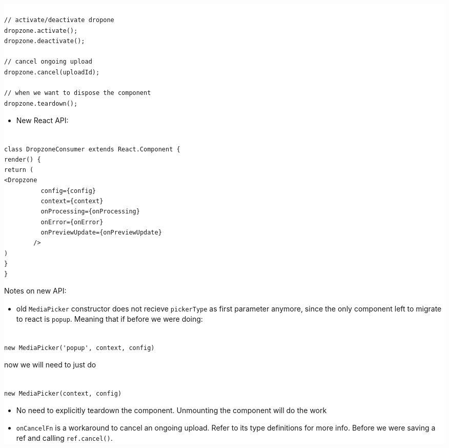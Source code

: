 ```

// activate/deactivate dropone
dropzone.activate();
dropzone.deactivate();

// cancel ongoing upload
dropzone.cancel(uploadId);

// when we want to dispose the component
dropzone.teardown();

```

- New React API:

```

class DropzoneConsumer extends React.Component {
render() {
return (
<Dropzone
          config={config}
          context={context}
          onProcessing={onProcessing}
          onError={onError}
          onPreviewUpdate={onPreviewUpdate}
        />
)
}
}

```

Notes on new API:

- old `MediaPicker` constructor does not recieve `pickerType` as first parameter anymore, since the only component left to migrate to react is `popup`.
Meaning that if before we were doing:
```

new MediaPicker('popup', context, config)

```
now we will need to just do
```

new MediaPicker(context, config)

```

- No need to explicitly teardown the component. Unmounting the component will do the work

- `onCancelFn` is a workaround to cancel an ongoing upload. Refer to its type definitions for more info. Before we were saving a ref and calling `ref.cancel()`.
